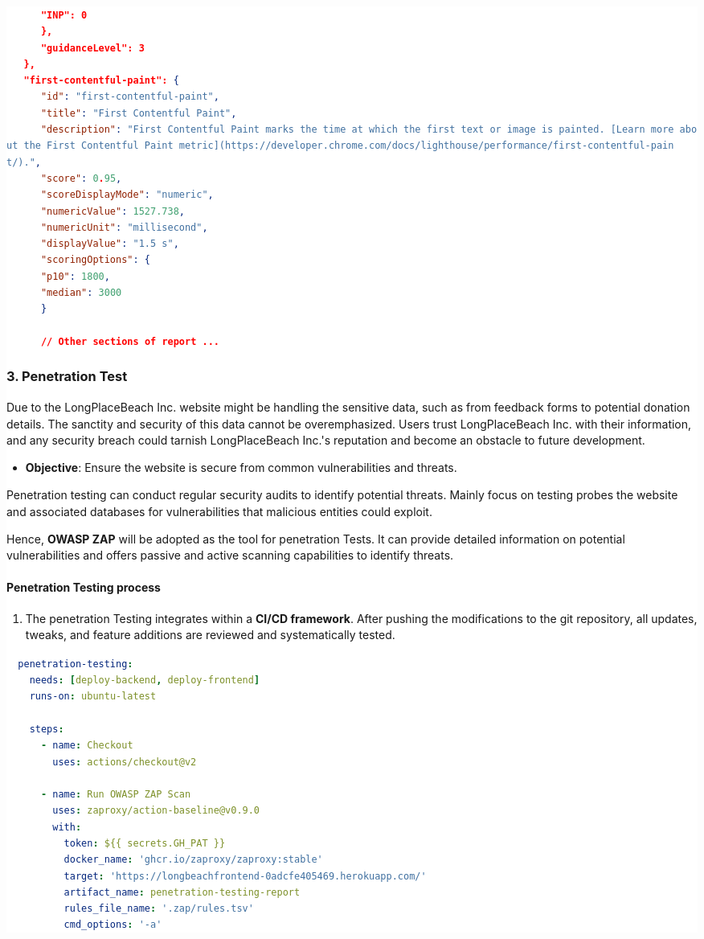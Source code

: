    ``` json
         "INP": 0
         },
         "guidanceLevel": 3
      },
      "first-contentful-paint": {
         "id": "first-contentful-paint",
         "title": "First Contentful Paint",
         "description": "First Contentful Paint marks the time at which the first text or image is painted. [Learn more about the First Contentful Paint metric](https://developer.chrome.com/docs/lighthouse/performance/first-contentful-paint/).",
         "score": 0.95,
         "scoreDisplayMode": "numeric",
         "numericValue": 1527.738,
         "numericUnit": "millisecond",
         "displayValue": "1.5 s",
         "scoringOptions": {
         "p10": 1800,
         "median": 3000
         }

         // Other sections of report ...
   ```

### 3. Penetration Test

Due to the LongPlaceBeach Inc. website might be handling the sensitive data, such as from feedback forms to potential donation details. The sanctity and security of this data cannot be overemphasized. Users trust LongPlaceBeach Inc. with their information, and any security breach could tarnish LongPlaceBeach Inc.'s reputation and become an obstacle to future development.

- **Objective**: Ensure the website is secure from common vulnerabilities and threats.

Penetration testing can conduct regular security audits to identify potential threats. Mainly focus on testing probes the website and associated databases for vulnerabilities that malicious entities could exploit.

Hence, **OWASP ZAP** will be adopted as the tool for penetration Tests. It can provide detailed information on potential vulnerabilities and offers passive and active scanning capabilities to identify threats.

#### Penetration Testing process

1. The penetration Testing integrates within a **CI/CD framework**. After pushing the modifications to the git repository, all updates, tweaks, and feature additions are reviewed and systematically tested.

```yaml
  penetration-testing:
    needs: [deploy-backend, deploy-frontend]
    runs-on: ubuntu-latest

    steps:
      - name: Checkout
        uses: actions/checkout@v2

      - name: Run OWASP ZAP Scan
        uses: zaproxy/action-baseline@v0.9.0
        with:
          token: ${{ secrets.GH_PAT }}
          docker_name: 'ghcr.io/zaproxy/zaproxy:stable'
          target: 'https://longbeachfrontend-0adcfe405469.herokuapp.com/'
          artifact_name: penetration-testing-report
          rules_file_name: '.zap/rules.tsv'
          cmd_options: '-a'
```
